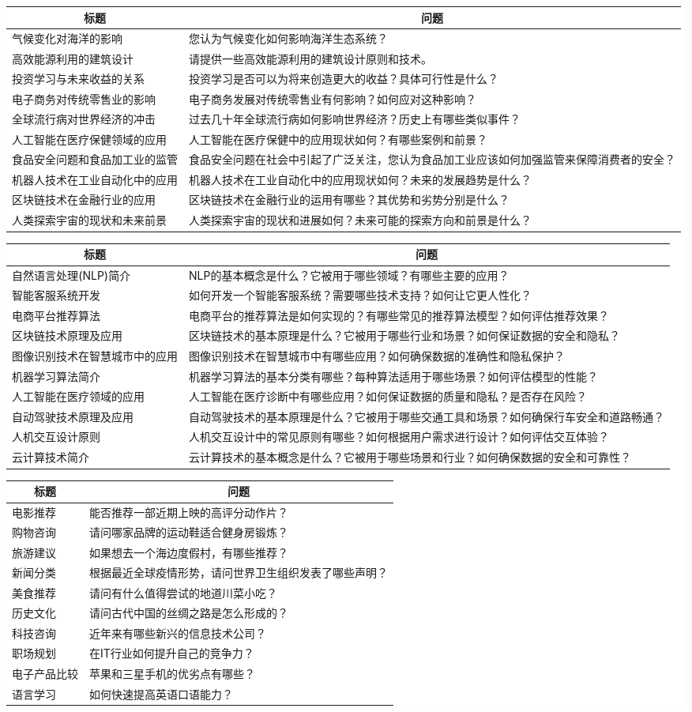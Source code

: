 | 标题                                          | 问题                                                         |
| --------------------------------------------- | ------------------------------------------------------------ |
| 气候变化对海洋的影响                           | 您认为气候变化如何影响海洋生态系统？                        |
| 高效能源利用的建筑设计                       | 请提供一些高效能源利用的建筑设计原则和技术。                |
| 投资学习与未来收益的关系                     | 投资学习是否可以为将来创造更大的收益？具体可行性是什么？    |
| 电子商务对传统零售业的影响                   | 电子商务发展对传统零售业有何影响？如何应对这种影响？        |
| 全球流行病对世界经济的冲击                   | 过去几十年全球流行病如何影响世界经济？历史上有哪些类似事件？ |
| 人工智能在医疗保健领域的应用                 | 人工智能在医疗保健中的应用现状如何？有哪些案例和前景？    |
| 食品安全问题和食品加工业的监管             | 食品安全问题在社会中引起了广泛关注，您认为食品加工业应该如何加强监管来保障消费者的安全？ |
| 机器人技术在工业自动化中的应用             | 机器人技术在工业自动化中的应用现状如何？未来的发展趋势是什么？ |
| 区块链技术在金融行业的应用                   | 区块链技术在金融行业的运用有哪些？其优势和劣势分别是什么？ |
| 人类探索宇宙的现状和未来前景                 | 人类探索宇宙的现状和进展如何？未来可能的探索方向和前景是什么？ |

| 标题                                   | 问题                                                         |
| -------------------------------------- | ------------------------------------------------------------ |
| 自然语言处理(NLP)简介            | NLP的基本概念是什么？它被用于哪些领域？有哪些主要的应用？ |
| 智能客服系统开发               | 如何开发一个智能客服系统？需要哪些技术支持？如何让它更人性化？ |
| 电商平台推荐算法               | 电商平台的推荐算法是如何实现的？有哪些常见的推荐算法模型？如何评估推荐效果？ |
| 区块链技术原理及应用         | 区块链技术的基本原理是什么？它被用于哪些行业和场景？如何保证数据的安全和隐私？ |
| 图像识别技术在智慧城市中的应用 | 图像识别技术在智慧城市中有哪些应用？如何确保数据的准确性和隐私保护？ |
| 机器学习算法简介               | 机器学习算法的基本分类有哪些？每种算法适用于哪些场景？如何评估模型的性能？ |
| 人工智能在医疗领域的应用   | 人工智能在医疗诊断中有哪些应用？如何保证数据的质量和隐私？是否存在风险？ |
| 自动驾驶技术原理及应用     | 自动驾驶技术的基本原理是什么？它被用于哪些交通工具和场景？如何确保行车安全和道路畅通？ |
| 人机交互设计原则               | 人机交互设计中的常见原则有哪些？如何根据用户需求进行设计？如何评估交互体验？ |
| 云计算技术简介                     | 云计算技术的基本概念是什么？它被用于哪些场景和行业？如何确保数据的安全和可靠性？ |

|标题|问题|
|---|---|
|电影推荐|能否推荐一部近期上映的高评分动作片？|
|购物咨询|请问哪家品牌的运动鞋适合健身房锻炼？|
|旅游建议|如果想去一个海边度假村，有哪些推荐？|
|新闻分类|根据最近全球疫情形势，请问世界卫生组织发表了哪些声明？|
|美食推荐|请问有什么值得尝试的地道川菜小吃？|
|历史文化|请问古代中国的丝绸之路是怎么形成的？|
|科技咨询|近年来有哪些新兴的信息技术公司？|
|职场规划|在IT行业如何提升自己的竞争力？|
|电子产品比较|苹果和三星手机的优劣点有哪些？|
|语言学习|如何快速提高英语口语能力？|
